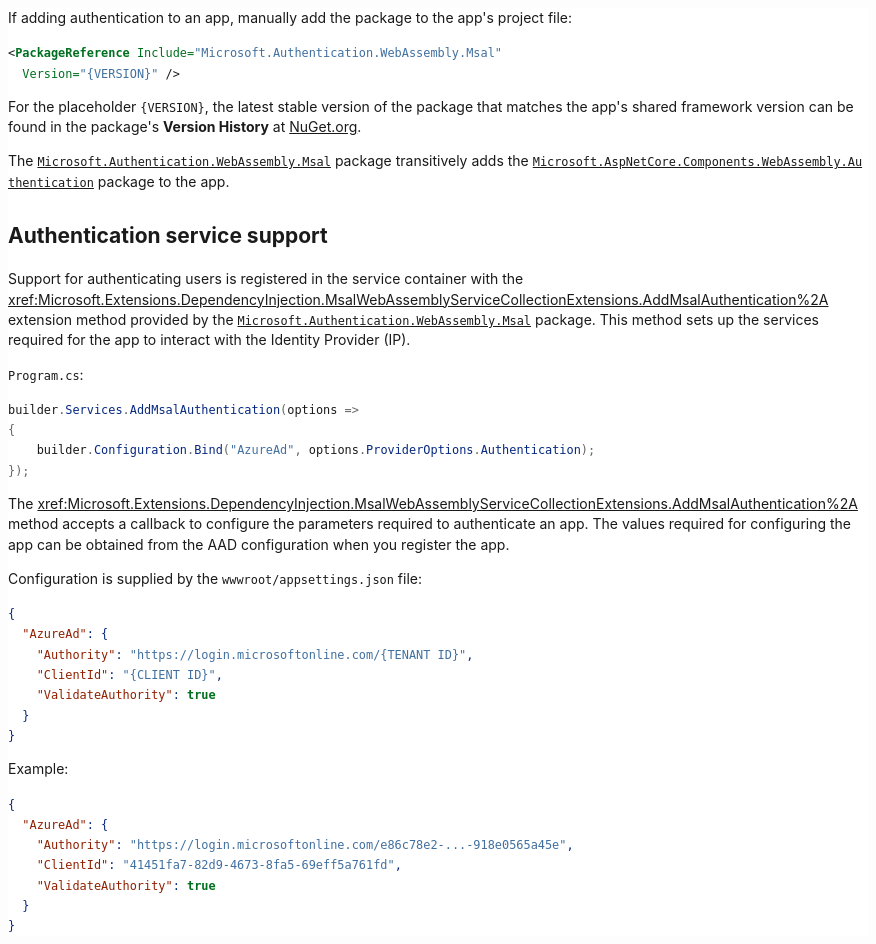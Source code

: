 If adding authentication to an app, manually add the package to the app's project file:

```xml
<PackageReference Include="Microsoft.Authentication.WebAssembly.Msal" 
  Version="{VERSION}" />
```

For the placeholder `{VERSION}`, the latest stable version of the package that matches the app's shared framework version can be found in the package's **Version History** at [NuGet.org](https://www.nuget.org/packages/Microsoft.Authentication.WebAssembly.Msal).

The [`Microsoft.Authentication.WebAssembly.Msal`](https://www.nuget.org/packages/Microsoft.Authentication.WebAssembly.Msal) package transitively adds the [`Microsoft.AspNetCore.Components.WebAssembly.Authentication`](https://www.nuget.org/packages/Microsoft.AspNetCore.Components.WebAssembly.Authentication) package to the app.

## Authentication service support

Support for authenticating users is registered in the service container with the <xref:Microsoft.Extensions.DependencyInjection.MsalWebAssemblyServiceCollectionExtensions.AddMsalAuthentication%2A> extension method provided by the [`Microsoft.Authentication.WebAssembly.Msal`](https://www.nuget.org/packages/Microsoft.Authentication.WebAssembly.Msal) package. This method sets up the services required for the app to interact with the Identity Provider (IP).

`Program.cs`:

```csharp
builder.Services.AddMsalAuthentication(options =>
{
    builder.Configuration.Bind("AzureAd", options.ProviderOptions.Authentication);
});
```

The <xref:Microsoft.Extensions.DependencyInjection.MsalWebAssemblyServiceCollectionExtensions.AddMsalAuthentication%2A> method accepts a callback to configure the parameters required to authenticate an app. The values required for configuring the app can be obtained from the AAD configuration when you register the app.

Configuration is supplied by the `wwwroot/appsettings.json` file:

```json
{
  "AzureAd": {
    "Authority": "https://login.microsoftonline.com/{TENANT ID}",
    "ClientId": "{CLIENT ID}",
    "ValidateAuthority": true
  }
}
```

Example:

```json
{
  "AzureAd": {
    "Authority": "https://login.microsoftonline.com/e86c78e2-...-918e0565a45e",
    "ClientId": "41451fa7-82d9-4673-8fa5-69eff5a761fd",
    "ValidateAuthority": true
  }
}
```

